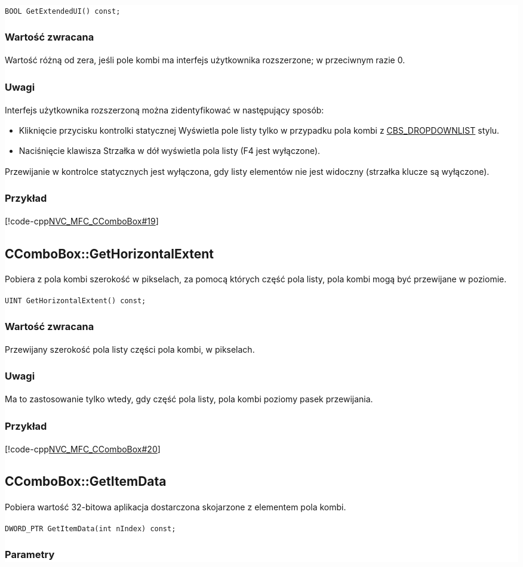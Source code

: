 ```
BOOL GetExtendedUI() const;
```

### <a name="return-value"></a>Wartość zwracana

Wartość różną od zera, jeśli pole kombi ma interfejs użytkownika rozszerzone; w przeciwnym razie 0.

### <a name="remarks"></a>Uwagi

Interfejs użytkownika rozszerzoną można zidentyfikować w następujący sposób:

- Kliknięcie przycisku kontrolki statycznej Wyświetla pole listy tylko w przypadku pola kombi z [CBS_DROPDOWNLIST](../../mfc/reference/styles-used-by-mfc.md#combo-box-styles) stylu.

- Naciśnięcie klawisza Strzałka w dół wyświetla pola listy (F4 jest wyłączone).

Przewijanie w kontrolce statycznych jest wyłączona, gdy listy elementów nie jest widoczny (strzałka klucze są wyłączone).

### <a name="example"></a>Przykład

[!code-cpp[NVC_MFC_CComboBox#19](../../mfc/reference/codesnippet/cpp/ccombobox-class_19.cpp)]

##  <a name="gethorizontalextent"></a>  CComboBox::GetHorizontalExtent

Pobiera z pola kombi szerokość w pikselach, za pomocą których część pola listy, pola kombi mogą być przewijane w poziomie.

```
UINT GetHorizontalExtent() const;
```

### <a name="return-value"></a>Wartość zwracana

Przewijany szerokość pola listy części pola kombi, w pikselach.

### <a name="remarks"></a>Uwagi

Ma to zastosowanie tylko wtedy, gdy część pola listy, pola kombi poziomy pasek przewijania.

### <a name="example"></a>Przykład

[!code-cpp[NVC_MFC_CComboBox#20](../../mfc/reference/codesnippet/cpp/ccombobox-class_20.cpp)]

##  <a name="getitemdata"></a>  CComboBox::GetItemData

Pobiera wartość 32-bitowa aplikacja dostarczona skojarzone z elementem pola kombi.

```
DWORD_PTR GetItemData(int nIndex) const;
```

### <a name="parameters"></a>Parametry
